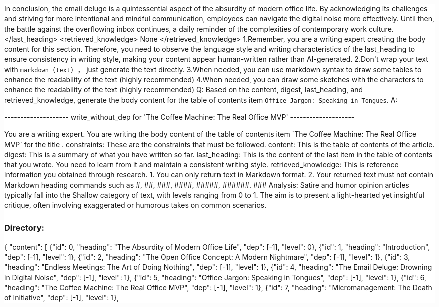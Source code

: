In conclusion, the email deluge is a quintessential aspect of the absurdity of modern office life. By acknowledging its challenges and striving for more intentional and mindful communication, employees can navigate the digital noise more effectively. Until then, the battle against the overflowing inbox continues, a daily reminder of the complexities of contemporary work culture.
</last_heading>
<retrieved_knowledge>
None
</retrieved_knowledge>
<attention>
1.Remember, you are a writing expert creating the body content for this section.
Therefore, you need to observe the language style and writing characteristics of the last_heading to ensure consistency in writing style, making your content appear human-written rather than AI-generated.
2.Don't wrap your text with ```markdown (text) ```， just generate the text directly.
3.When needed, you can use markdown syntax to draw some tables to enhance the readability of the text (highly recommended)
4.When needed, you can draw some sketches with the characters to enhance the readability of the text (highly recommended)
</attention>
<task>
Q: Based on the content, digest, last_heading, and retrieved_knowledge, generate the body content for the table of contents item `Office Jargon: Speaking in Tongues`.
A: 

-------------------- write_without_dep for 'The Coffee Machine: The Real Office MVP' --------------------

<role>
You are a writing expert.
</role>
<rule>
You are writing the body content of the table of contents item `The Coffee Machine: The Real Office MVP` for the title <The Absurdity of Modern Office Life>.
constraints: These are the constraints that must be followed.
content: This is the table of contents of the article.
digest: This is a summary of what you have written so far.
last_heading: This is the content of the last item in the table of contents that you wrote. You need to learn from it and maintain a consistent writing style.
retrieved_knowledge: This is reference information you obtained through research.
</rule>
<constraints>
1. You can only return text in Markdown format.
2. Your returned text must not contain Markdown heading commands such as #, ##, ###, ####, #####, ######.
</constraints>
<content>
### Analysis:
Satire and humor opinion articles typically fall into the Shallow category of text, with levels ranging from 0 to 1. The aim is to present a light-hearted yet insightful critique, often involving exaggerated or humorous takes on common scenarios. 

### Directory:
<JSON>
{
    "content": [
        {"id": 0, "heading": "The Absurdity of Modern Office Life", "dep": [-1], "level": 0},
        {"id": 1, "heading": "Introduction", "dep": [-1], "level": 1},
        {"id": 2, "heading": "The Open Office Concept: A Modern Nightmare", "dep": [-1], "level": 1},
        {"id": 3, "heading": "Endless Meetings: The Art of Doing Nothing", "dep": [-1], "level": 1},
        {"id": 4, "heading": "The Email Deluge: Drowning in Digital Noise", "dep": [-1], "level": 1},
        {"id": 5, "heading": "Office Jargon: Speaking in Tongues", "dep": [-1], "level": 1},
        {"id": 6, "heading": "The Coffee Machine: The Real Office MVP", "dep": [-1], "level": 1},
        {"id": 7, "heading": "Micromanagement: The Death of Initiative", "dep": [-1], "level": 1},